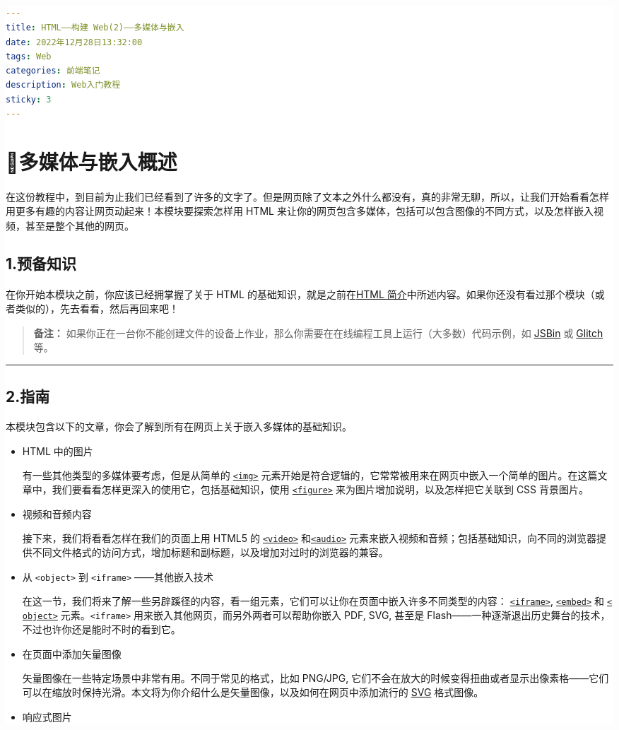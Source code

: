 ```yaml
---
title: HTML——构建 Web(2)——多媒体与嵌入
date: 2022年12月28日13:32:00
tags: Web
categories: 前端笔记
description: Web入门教程
sticky: 3
---
```


# 🎈多媒体与嵌入概述

在这份教程中，到目前为止我们已经看到了许多的文字了。但是网页除了文本之外什么都没有，真的非常无聊，所以，让我们开始看看怎样用更多有趣的内容让网页动起来！本模块要探索怎样用 HTML 来让你的网页包含多媒体，包括可以包含图像的不同方式，以及怎样嵌入视频，甚至是整个其他的网页。

## 1.预备知识

在你开始本模块之前，你应该已经拥掌握了关于 HTML 的基础知识，就是之前在[HTML 简介](https://developer.mozilla.org/zh-CN/docs/Learn/HTML/Introduction_to_HTML)中所述内容。如果你还没有看过那个模块（或者类似的），先去看看，然后再回来吧！

> **备注：** 如果你正在一台你不能创建文件的设备上作业，那么你需要在在线编程工具上运行（大多数）代码示例，如 [JSBin](http://jsbin.com/) 或 [Glitch](https://glitch.com/) 等。

---

## 2.指南

本模块包含以下的文章，你会了解到所有在网页上关于嵌入多媒体的基础知识。

- HTML 中的图片

  有一些其他类型的多媒体要考虑，但是从简单的 [`<img>`](https://developer.mozilla.org/zh-CN/docs/Web/HTML/Element/img) 元素开始是符合逻辑的，它常常被用来在网页中嵌入一个简单的图片。在这篇文章中，我们要看看怎样更深入的使用它，包括基础知识，使用 [`<figure>`](https://developer.mozilla.org/zh-CN/docs/Web/HTML/Element/figure) 来为图片增加说明，以及怎样把它关联到 CSS 背景图片。

- 视频和音频内容

  接下来，我们将看看怎样在我们的页面上用 HTML5 的 [`<video>`](https://developer.mozilla.org/zh-CN/docs/Web/HTML/Element/video) 和[`<audio>`](https://developer.mozilla.org/zh-CN/docs/Web/HTML/Element/audio) 元素来嵌入视频和音频；包括基础知识，向不同的浏览器提供不同文件格式的访问方式，增加标题和副标题，以及增加对过时的浏览器的兼容。

- 从 `<object>` 到 `<iframe>` ——其他嵌入技术

  在这一节，我们将来了解一些另辟蹊径的内容，看一组元素，它们可以让你在页面中嵌入许多不同类型的内容： [`<iframe>`](https://developer.mozilla.org/zh-CN/docs/Web/HTML/Element/iframe), [`<embed>`](https://developer.mozilla.org/zh-CN/docs/Web/HTML/Element/embed) 和 [`<object>`](https://developer.mozilla.org/zh-CN/docs/Web/HTML/Element/object) 元素。`<iframe>` 用来嵌入其他网页，而另外两者可以帮助你嵌入 PDF, SVG, 甚至是 Flash——一种逐渐退出历史舞台的技术，不过也许你还是能时不时的看到它。

- 在页面中添加矢量图像

  矢量图像在一些特定场景中非常有用。不同于常见的格式，比如 PNG/JPG, 它们不会在放大的时候变得扭曲或者显示出像素格——它们可以在缩放时保持光滑。本文将为你介绍什么是矢量图像，以及如何在网页中添加流行的 [SVG](https://developer.mozilla.org/zh-CN/docs/Glossary/SVG) 格式图像。

- 响应式图片
